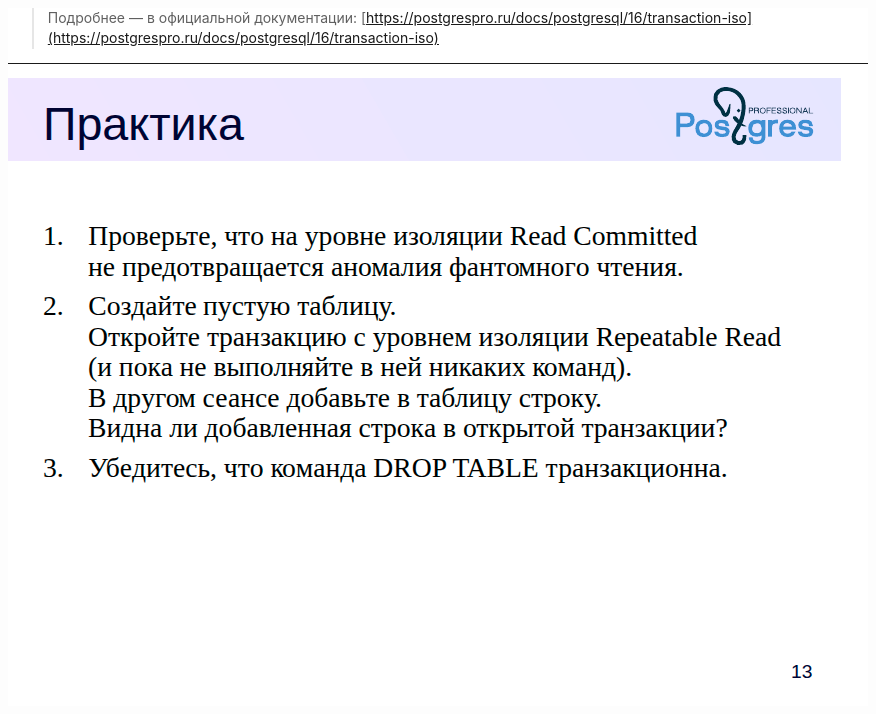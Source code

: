 > Подробнее — в официальной документации:
> [https://postgrespro.ru/docs/postgresql/16/transaction-iso](https://postgrespro.ru/docs/postgresql/16/transaction-iso)

---


![alt text](image-2.png)
